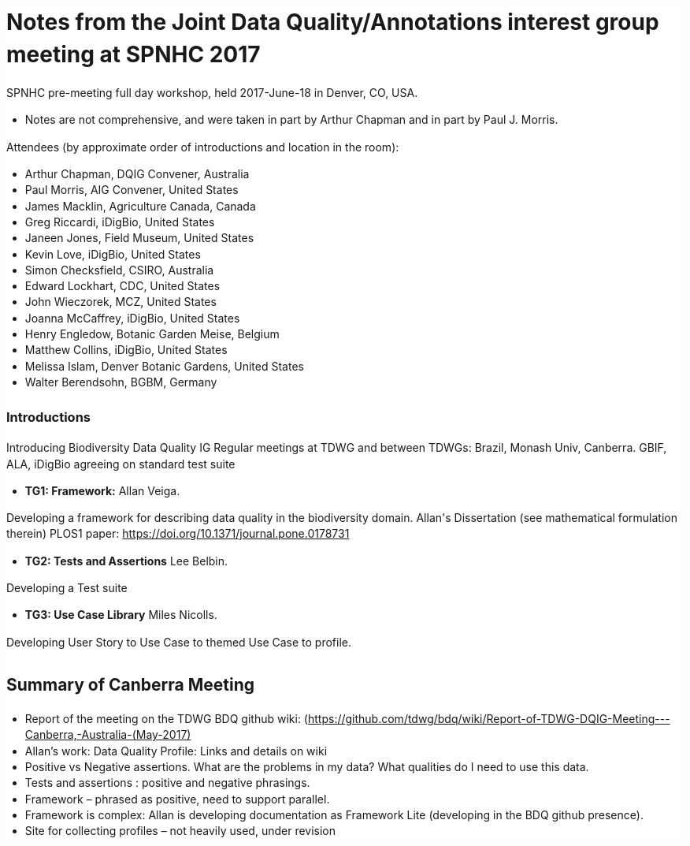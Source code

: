 # Notes from the Joint Data Quality/Annotations interest group meeting at SPNHC 2017 #

SPNHC pre-meeting full day workshop, held 2017-June-18 in Denver, CO, USA.

* Notes are not comprehensive, and were taken in part by Arthur Chapman and in part by Paul J. Morris.

Attendees (by approximate order of introductions and location in the room): 

* Arthur Chapman, DQIG Convener,  Australia
* Paul	Morris,	AIG Convener, United States
* James Macklin, Agriculture Canada, Canada
* Greg Riccardi, iDigBio, United States
* Janeen Jones, Field Museum, United States
* Kevin Love, iDigBio, United States
* Simon Checksfield, CSIRO, Australia
* Edward Lockhart, CDC, United States
* John Wieczorek, MCZ, United States
* Joanna McCaffrey, iDigBio, United States
* Henry Engledow, Botanic Garden Meise, Belgium
* Matthew Collins, iDigBio, United States
* Melissa Islam, Denver Botanic Gardens, United States
* Walter Berendsohn, BGBM, Germany

### Introductions ###

Introducing Biodiversity Data Quality IG
Regular meetings at TDWG and between TDWGs: Brazil, Monash Univ, Canberra.
GBIF, ALA, iDigBio agreeing on standard test suite

* **TG1: Framework:** Allan Veiga. 

Developing a framework for describing data quality in the biodiversity domain.  Allan's Dissertation (see mathematical formulation therein) PLOS1 paper:  https://doi.org/10.1371/journal.pone.0178731

* **TG2: Tests and Assertions** Lee Belbin. 

Developing a Test suite

* **TG3: Use Case Library** Miles Nicolls. 

Developing User Story to Use Case to themed Use Case to profile.

## Summary of Canberra Meeting ## 
*    Report of the meeting on the TDWG BDQ github wiki: (https://github.com/tdwg/bdq/wiki/Report-of-TDWG-DQIG-Meeting---Canberra,-Australia-(May-2017)
*    Allan’s work: Data Quality Profile: Links and details on wiki
*    Positive vs Negative assertions.  What are the problems in my data?  What qualities do I need to use this data.
*    Tests and assertions : positive and negative phrasings.  
*    Framework – phrased as positive, need to support parallel.
*    Framework is complex: Allan is developing documentation as Framework Lite (developing in the BDQ github presence).
*    Site for collecting profiles – not heavily used, under revision
